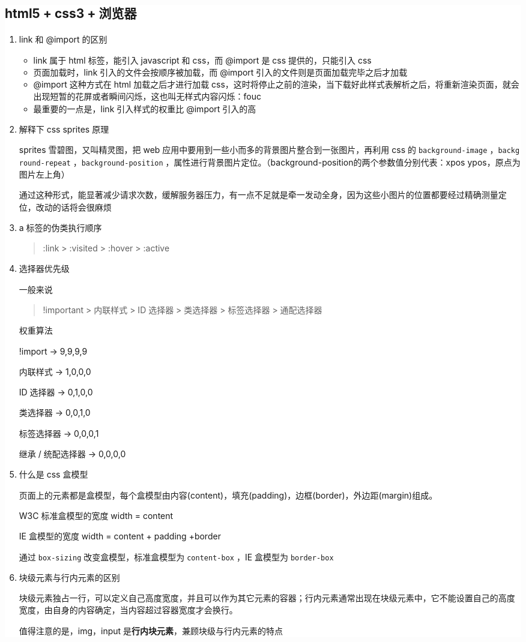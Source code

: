 ## html5 + css3 + 浏览器

1. link 和 @import 的区别

   - link 属于 html 标签，能引入 javascript 和 css，而 @import 是 css 提供的，只能引入 css
   - 页面加载时，link 引入的文件会按顺序被加载，而 @import 引入的文件则是页面加载完毕之后才加载
   - @import 这种方式在 html 加载之后才进行加载 css，这时将停止之前的渲染，当下载好此样式表解析之后，将重新渲染页面，就会出现短暂的花屏或者瞬间闪烁，这也叫无样式内容闪烁：fouc
   - 最重要的一点是，link 引入样式的权重比 @import 引入的高



2. 解释下 css sprites 原理

   sprites 雪碧图，又叫精灵图，把 web 应用中要用到一些小而多的背景图片整合到一张图片，再利用 css 的 `background-image` ，`background-repeat` ，`background-position` ，属性进行背景图片定位。（background-position的两个参数值分别代表：xpos ypos，原点为图片左上角）

   通过这种形式，能显著减少请求次数，缓解服务器压力，有一点不足就是牵一发动全身，因为这些小图片的位置都要经过精确测量定位，改动的话将会很麻烦



3. a 标签的伪类执行顺序

   > :link > :visited > :hover > :active



4. 选择器优先级

   一般来说

   > !important > 内联样式 > ID 选择器 > 类选择器 > 标签选择器 > 通配选择器
   
   权重算法
   
   !import -> 9,9,9,9
   
   内联样式 -> 1,0,0,0
   
   ID 选择器 -> 0,1,0,0
   
   类选择器 -> 0,0,1,0
   
   标签选择器 -> 0,0,0,1
   
   继承 / 统配选择器 -> 0,0,0,0
   
   
   
5. 什么是 css 盒模型

   页面上的元素都是盒模型，每个盒模型由内容(content)，填充(padding)，边框(border)，外边距(margin)组成。

   W3C 标准盒模型的宽度 width = content

   IE 盒模型的宽度 width = content + padding +border

   通过 `box-sizing` 改变盒模型，标准盒模型为 `content-box` ，IE 盒模型为 `border-box`



6. 块级元素与行内元素的区别

   块级元素独占一行，可以定义自己高度宽度，并且可以作为其它元素的容器；行内元素通常出现在块级元素中，它不能设置自己的高度宽度，由自身的内容确定，当内容超过容器宽度才会换行。

   值得注意的是，img，input 是**行内块元素**，兼顾块级与行内元素的特点
